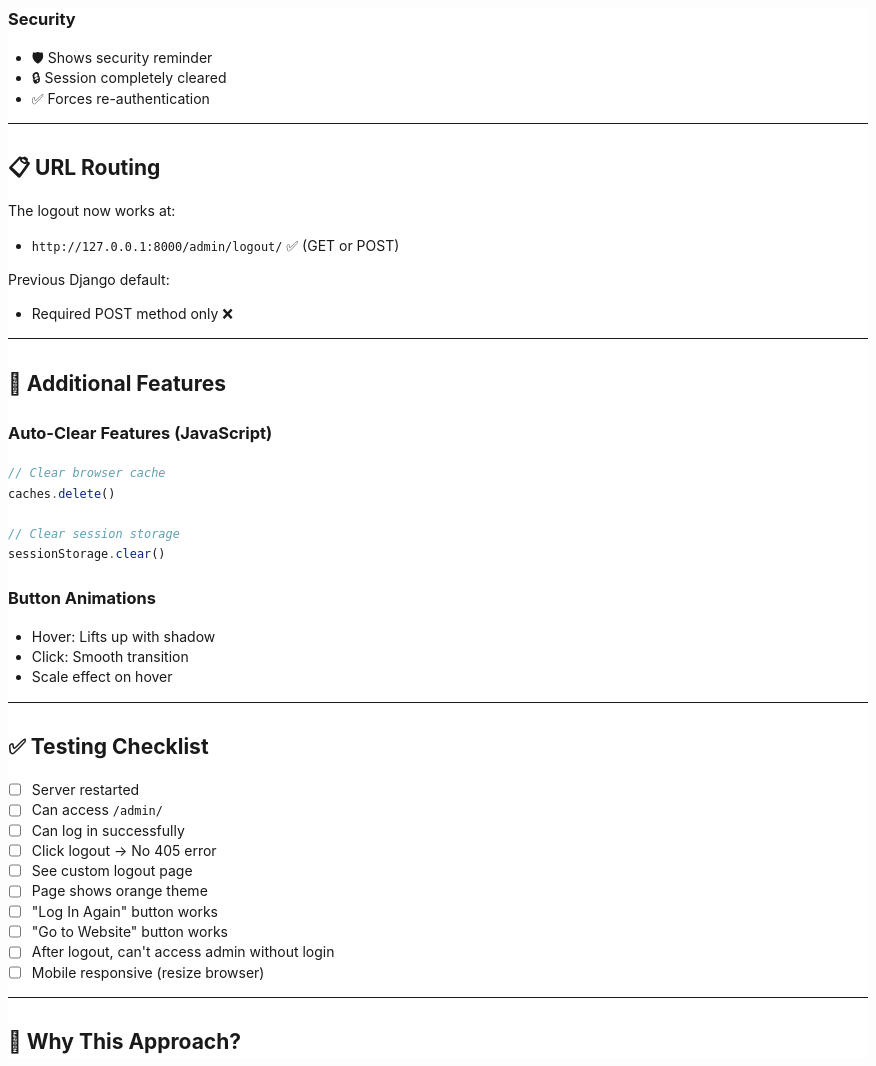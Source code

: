 ### Security
- 🛡️ Shows security reminder
- 🔒 Session completely cleared
- ✅ Forces re-authentication

---

## 📋 URL Routing

The logout now works at:
- `http://127.0.0.1:8000/admin/logout/` ✅ (GET or POST)

Previous Django default:
- Required POST method only ❌

---

## 🚀 Additional Features

### Auto-Clear Features (JavaScript)
```javascript
// Clear browser cache
caches.delete()

// Clear session storage
sessionStorage.clear()
```

### Button Animations
- Hover: Lifts up with shadow
- Click: Smooth transition
- Scale effect on hover

---

## ✅ Testing Checklist

- [ ] Server restarted
- [ ] Can access `/admin/`
- [ ] Can log in successfully
- [ ] Click logout → No 405 error
- [ ] See custom logout page
- [ ] Page shows orange theme
- [ ] "Log In Again" button works
- [ ] "Go to Website" button works
- [ ] After logout, can't access admin without login
- [ ] Mobile responsive (resize browser)

---

## 🔐 Why This Approach?
